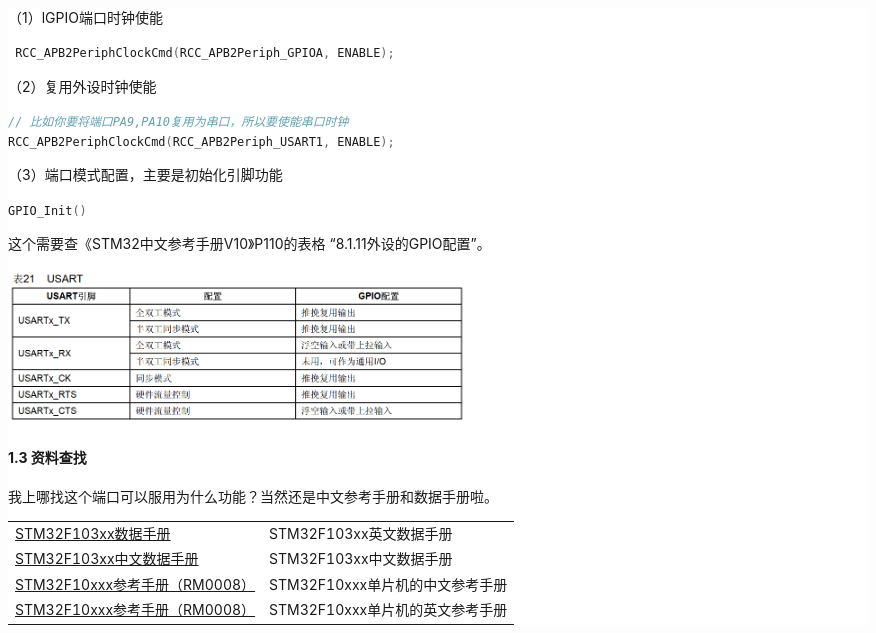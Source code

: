 （1）lGPIO端口时钟使能

```c
 RCC_APB2PeriphClockCmd(RCC_APB2Periph_GPIOA, ENABLE);
```

（2）复用外设时钟使能

```c
// 比如你要将端口PA9,PA10复用为串口，所以要使能串口时钟
RCC_APB2PeriphClockCmd(RCC_APB2Periph_USART1, ENABLE);
```

（3）端口模式配置，主要是初始化引脚功能

```c
GPIO_Init()
```

这个需要查《STM32中文参考手册V10》P110的表格 “8.1.11外设的GPIO配置”。

<img src="./LV001-STM32的GPIO简介/img/image-20230416191434797.png" alt="image-20230416191434797" style="zoom:45%;" />

#### 1.3 资料查找

我上哪找这个端口可以服用为什么功能？当然还是中文参考手册和数据手册啦。

<table>
    <tbody></tbody>
    <tr><td align="left"><a href="https://www.st.com/resource/en/datasheet/stm32f103ze.pdf" target="_blank">STM32F103xx数据手册</a></td><td align="left">STM32F103xx英文数据手册</td></tr>
    <tr><td align="left"><a href="https://www.stmcu.com.cn/Designresource/detail/localization_document%20/709978" target="_blank">STM32F103xx中文数据手册</a></td><td align="left">STM32F103xx中文数据手册</td></tr>
    <tr><td align="left"><a href="https://www.stmcu.com.cn/Designresource/detail/localization_document%20/710001" target="_blank">STM32F10xxx参考手册（RM0008）</a></td><td align="left">STM32F10xxx单片机的中文参考手册</td></tr>
    <tr><td align="left"><a href="https://www.st.com/resource/en/reference_manual/rm0008-stm32f101xx-stm32f102xx-stm32f103xx-stm32f105xx-and-stm32f107xx-advanced-armbased-32bit-mcus-stmicroelectronics.pdf" target="_blank">STM32F10xxx参考手册（RM0008）</a></td><td align="left">STM32F10xxx单片机的英文参考手册</td></tr>
</table>

